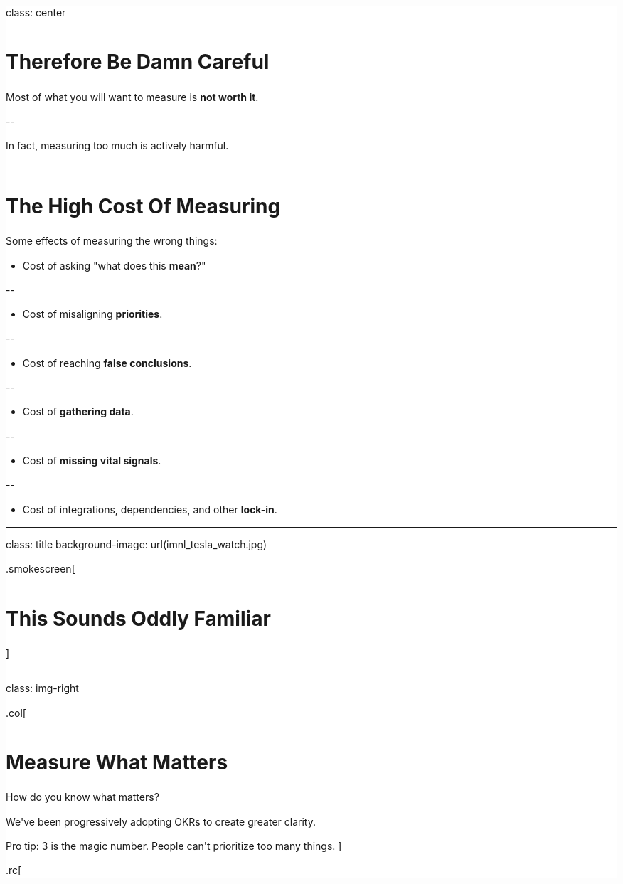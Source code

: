 class: center
# Therefore Be Damn Careful

Most of what you will want to measure is **not worth it**.

--

In fact, measuring too much is actively harmful.

---
# The High Cost Of Measuring

Some effects of measuring the wrong things:

- Cost of asking "what does this **mean**?"

--
- Cost of misaligning **priorities**.

--
- Cost of reaching **false conclusions**.

--
- Cost of **gathering data**.

--
- Cost of **missing vital signals**.

--
- Cost of integrations, dependencies, and other **lock-in**.

---
class: title
background-image: url(imnl\_tesla\_watch.jpg)

.smokescreen[
# This Sounds Oddly Familiar
]

---
class: img-right

.col[
# Measure What Matters

How do you know what matters?

We've been progressively adopting OKRs to create greater clarity.

Pro tip: 3 is the magic number. People can't prioritize too many things.
]

.rc[